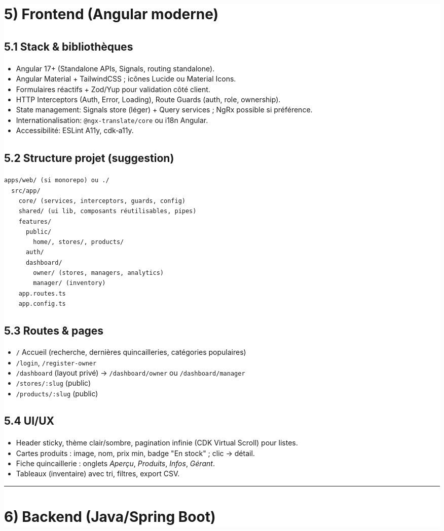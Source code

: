 
# 5) Frontend (Angular moderne)

## 5.1 Stack & bibliothèques

* Angular 17+ (Standalone APIs, Signals, routing standalone).
* Angular Material + TailwindCSS ; icônes Lucide ou Material Icons.
* Formulaires réactifs + Zod/Yup pour validation côté client.
* HTTP Interceptors (Auth, Error, Loading), Route Guards (auth, role, ownership).
* State management: Signals store (léger) + Query services ; NgRx possible si préférence.
* Internationalisation: `@ngx-translate/core` ou i18n Angular.
* Accessibilité: ESLint A11y, cdk‑a11y.

## 5.2 Structure projet (suggestion)

```
apps/web/ (si monorepo) ou ./
  src/app/
    core/ (services, interceptors, guards, config)
    shared/ (ui lib, composants réutilisables, pipes)
    features/
      public/
        home/, stores/, products/
      auth/
      dashboard/
        owner/ (stores, managers, analytics)
        manager/ (inventory)
    app.routes.ts
    app.config.ts
```

## 5.3 Routes & pages

* `/` Accueil (recherche, dernières quincailleries, catégories populaires)
* `/login`, `/register-owner`
* `/dashboard` (layout privé) → `/dashboard/owner` ou `/dashboard/manager`
* `/stores/:slug` (public)
* `/products/:slug` (public)

## 5.4 UI/UX

* Header sticky, thème clair/sombre, pagination infinie (CDK Virtual Scroll) pour listes.
* Cartes produits : image, nom, prix min, badge "En stock" ; clic → détail.
* Fiche quincaillerie : onglets *Aperçu*, *Produits*, *Infos*, *Gérant*.
* Tableaux (inventaire) avec tri, filtres, export CSV.

---

# 6) Backend (Java/Spring Boot)
